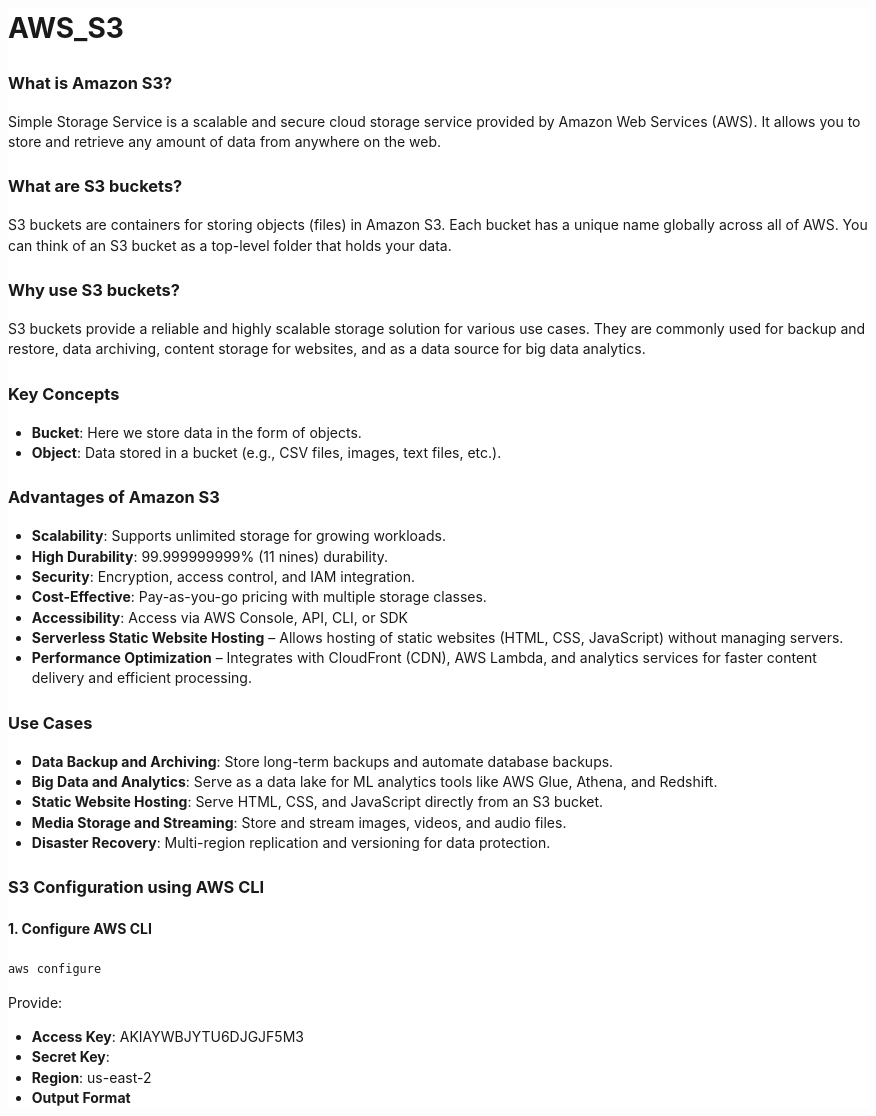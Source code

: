 # AWS_S3

### **What is Amazon S3?**
Simple Storage Service is a scalable and secure cloud storage service provided by Amazon Web Services (AWS). It allows you to store and retrieve any amount of data from anywhere on the web.

### **What are S3 buckets?**
S3 buckets are containers for storing objects (files) in Amazon S3. Each bucket has a unique name globally across all of AWS. You can think of an S3 bucket as a top-level folder that holds your data.

### **Why use S3 buckets?**
S3 buckets provide a reliable and highly scalable storage solution for various use cases. They are commonly used for backup and restore, data archiving, content storage for websites, and as a data source for big data analytics.

### **Key Concepts**
- **Bucket**: Here we store data in the form of objects.
- **Object**: Data stored in a bucket (e.g., CSV files, images, text files, etc.).

### **Advantages of Amazon S3**
- **Scalability**: Supports unlimited storage for growing workloads.
- **High Durability**: 99.999999999% (11 nines) durability.
- **Security**: Encryption, access control, and IAM integration.
- **Cost-Effective**: Pay-as-you-go pricing with multiple storage classes.
- **Accessibility**: Access via AWS Console, API, CLI, or SDK
- **Serverless Static Website Hosting** – Allows hosting of static websites (HTML, CSS, JavaScript) without managing servers.
- **Performance Optimization** – Integrates with CloudFront (CDN), AWS Lambda, and analytics services for faster content delivery and efficient processing.

### **Use Cases**
- **Data Backup and Archiving**: Store long-term backups and automate database backups.
- **Big Data and Analytics**: Serve as a data lake for ML analytics tools like AWS Glue, Athena, and Redshift.
- **Static Website Hosting**: Serve HTML, CSS, and JavaScript directly from an S3 bucket.
- **Media Storage and Streaming**: Store and stream images, videos, and audio files.
- **Disaster Recovery**: Multi-region replication and versioning for data protection.

### **S3 Configuration using AWS CLI**
#### **1. Configure AWS CLI**
```sh
aws configure
```
Provide:
- **Access Key**: AKIAYWBJYTU6DJGJF5M3
- **Secret Key**: 
- **Region**: us-east-2
- **Output Format**
